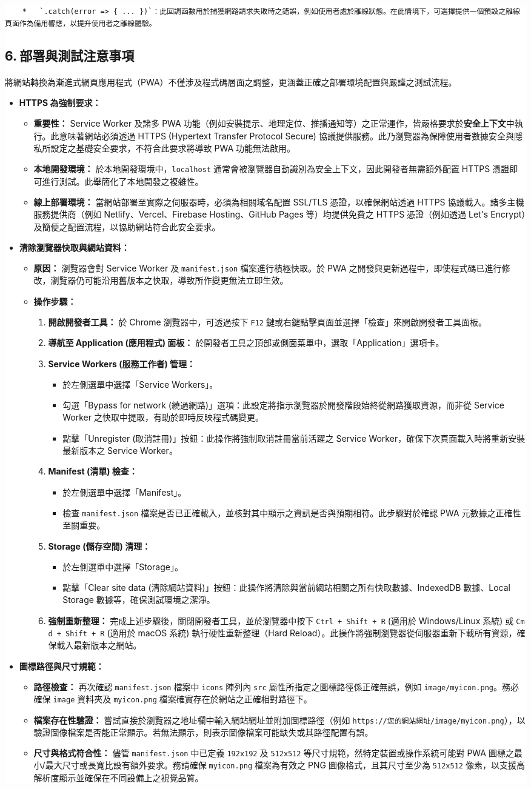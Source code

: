         *   `.catch(error => { ... })`：此回調函數用於捕獲網路請求失敗時之錯誤，例如使用者處於離線狀態。在此情境下，可選擇提供一個預設之離線頁面作為備用響應，以提升使用者之離線體驗。

## 6. 部署與測試注意事項

將網站轉換為漸進式網頁應用程式（PWA）不僅涉及程式碼層面之調整，更涵蓋正確之部署環境配置與嚴謹之測試流程。

*   **HTTPS 為強制要求：**

    *   **重要性：** Service Worker 及諸多 PWA 功能（例如安裝提示、地理定位、推播通知等）之正常運作，皆嚴格要求於**安全上下文**中執行。此意味著網站必須透過 HTTPS (Hypertext Transfer Protocol Secure) 協議提供服務。此乃瀏覽器為保障使用者數據安全與隱私所設定之基礎安全要求，不符合此要求將導致 PWA 功能無法啟用。

    *   **本地開發環境：** 於本地開發環境中，`localhost` 通常會被瀏覽器自動識別為安全上下文，因此開發者無需額外配置 HTTPS 憑證即可進行測試。此舉簡化了本地開發之複雜性。

    *   **線上部署環境：** 當網站部署至實際之伺服器時，必須為相關域名配置 SSL/TLS 憑證，以確保網站透過 HTTPS 協議載入。諸多主機服務提供商（例如 Netlify、Vercel、Firebase Hosting、GitHub Pages 等）均提供免費之 HTTPS 憑證（例如透過 Let's Encrypt）及簡便之配置流程，以協助網站符合此安全要求。

*   **清除瀏覽器快取與網站資料：**

    *   **原因：** 瀏覽器會對 Service Worker 及 `manifest.json` 檔案進行積極快取。於 PWA 之開發與更新過程中，即使程式碼已進行修改，瀏覽器仍可能沿用舊版本之快取，導致所作變更無法立即生效。

    *   **操作步驟：**

        1.  **開啟開發者工具：** 於 Chrome 瀏覽器中，可透過按下 `F12` 鍵或右鍵點擊頁面並選擇「檢查」來開啟開發者工具面板。

        2.  **導航至 Application (應用程式) 面板：** 於開發者工具之頂部或側面菜單中，選取「Application」選項卡。

        3.  **Service Workers (服務工作者) 管理：**

            *   於左側選單中選擇「Service Workers」。

            *   勾選「Bypass for network (繞過網路)」選項：此設定將指示瀏覽器於開發階段始終從網路獲取資源，而非從 Service Worker 之快取中提取，有助於即時反映程式碼變更。

            *   點擊「Unregister (取消註冊)」按鈕：此操作將強制取消註冊當前活躍之 Service Worker，確保下次頁面載入時將重新安裝最新版本之 Service Worker。

        4.  **Manifest (清單) 檢查：**

            *   於左側選單中選擇「Manifest」。

            *   檢查 `manifest.json` 檔案是否已正確載入，並核對其中顯示之資訊是否與預期相符。此步驟對於確認 PWA 元數據之正確性至關重要。

        5.  **Storage (儲存空間) 清理：**

            *   於左側選單中選擇「Storage」。

            *   點擊「Clear site data (清除網站資料)」按鈕：此操作將清除與當前網站相關之所有快取數據、IndexedDB 數據、Local Storage 數據等，確保測試環境之潔淨。

        6.  **強制重新整理：** 完成上述步驟後，關閉開發者工具，並於瀏覽器中按下 `Ctrl + Shift + R` (適用於 Windows/Linux 系統) 或 `Cmd + Shift + R` (適用於 macOS 系統) 執行硬性重新整理（Hard Reload）。此操作將強制瀏覽器從伺服器重新下載所有資源，確保載入最新版本之網站。

*   **圖標路徑與尺寸規範：**

    *   **路徑檢查：** 再次確認 `manifest.json` 檔案中 `icons` 陣列內 `src` 屬性所指定之圖標路徑係正確無誤，例如 `image/myicon.png`。務必確保 `image` 資料夾及 `myicon.png` 檔案確實存在於網站之正確相對路徑下。

    *   **檔案存在性驗證：** 嘗試直接於瀏覽器之地址欄中輸入網站網址並附加圖標路徑（例如 `https://您的網站網址/image/myicon.png`），以驗證圖像檔案是否能正常顯示。若無法顯示，則表示圖像檔案可能缺失或其路徑配置有誤。

    *   **尺寸與格式符合性：** 儘管 `manifest.json` 中已定義 `192x192` 及 `512x512` 等尺寸規範，然特定裝置或操作系統可能對 PWA 圖標之最小/最大尺寸或長寬比設有額外要求。務請確保 `myicon.png` 檔案為有效之 PNG 圖像格式，且其尺寸至少為 `512x512` 像素，以支援高解析度顯示並確保在不同設備上之視覺品質。

